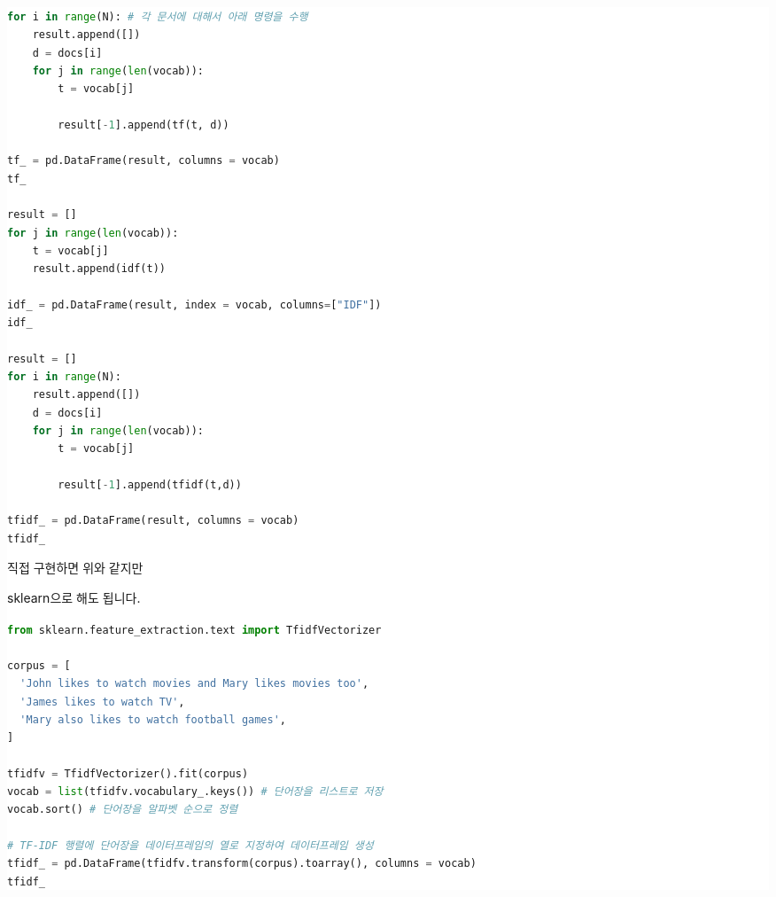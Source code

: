 ```python
for i in range(N): # 각 문서에 대해서 아래 명령을 수행
    result.append([])
    d = docs[i]
    for j in range(len(vocab)):
        t = vocab[j]
        
        result[-1].append(tf(t, d))
        
tf_ = pd.DataFrame(result, columns = vocab)
tf_

result = []
for j in range(len(vocab)):
    t = vocab[j]
    result.append(idf(t))

idf_ = pd.DataFrame(result, index = vocab, columns=["IDF"])
idf_

result = []
for i in range(N):
    result.append([])
    d = docs[i]
    for j in range(len(vocab)):
        t = vocab[j]
        
        result[-1].append(tfidf(t,d))

tfidf_ = pd.DataFrame(result, columns = vocab)
tfidf_
```

직접 구현하면 위와 같지만

sklearn으로 해도 됩니다.

```python
from sklearn.feature_extraction.text import TfidfVectorizer

corpus = [
  'John likes to watch movies and Mary likes movies too',
  'James likes to watch TV',
  'Mary also likes to watch football games',  
]

tfidfv = TfidfVectorizer().fit(corpus)
vocab = list(tfidfv.vocabulary_.keys()) # 단어장을 리스트로 저장
vocab.sort() # 단어장을 알파벳 순으로 정렬

# TF-IDF 행렬에 단어장을 데이터프레임의 열로 지정하여 데이터프레임 생성
tfidf_ = pd.DataFrame(tfidfv.transform(corpus).toarray(), columns = vocab)
tfidf_
```
